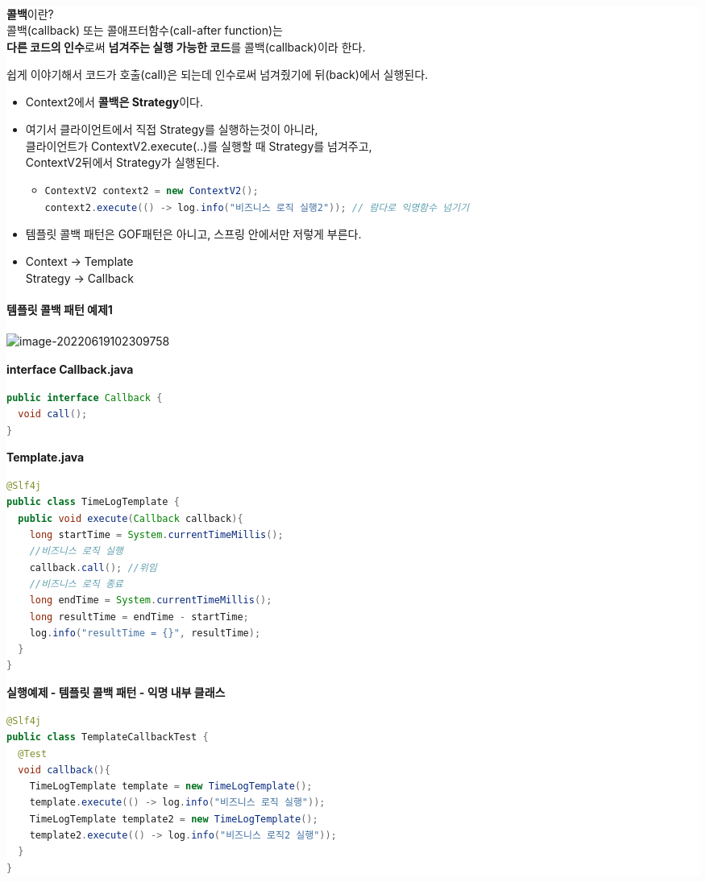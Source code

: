 **콜백**이란? <br>콜백(callback) 또는 콜애프터함수(call-after function)는 <br>**다른 코드의 인수**로써 **넘겨주는 실행 가능한 코드**를 콜백(callback)이라 한다.

쉽게 이야기해서 코드가 호출(call)은 되는데 인수로써 넘겨줬기에 뒤(back)에서 실행된다.

- Context2에서 **콜백은 Strategy**이다.

- 여기서 클라이언트에서 직접 Strategy를 실행하는것이 아니라,<br>클라이언트가 ContextV2.execute(..)를 실행할 때 Strategy를 넘겨주고,<br>ContextV2뒤에서 Strategy가 실행된다.

  - ```java
    ContextV2 context2 = new ContextV2();
    context2.execute(() -> log.info("비즈니스 로직 실행2")); // 람다로 익명함수 넘기기
    ```

- 템플릿 콜백 패턴은 GOF패턴은 아니고, 스프링 안에서만 저렇게 부른다.

- Context -> Template<br>Strategy -> Callback



#### 템플릿 콜백 패턴 예제1

<img width="1128" alt="image-20220619102309758" src="https://user-images.githubusercontent.com/58017318/174489485-6a87cccd-f1ec-48ff-a9af-69360af804ec.png">


**interface Callback.java**

```java
public interface Callback {
  void call();
}
```



**Template.java**

```java
@Slf4j
public class TimeLogTemplate {
  public void execute(Callback callback){
    long startTime = System.currentTimeMillis();
    //비즈니스 로직 실행
    callback.call(); //위임
    //비즈니스 로직 종료
    long endTime = System.currentTimeMillis();
    long resultTime = endTime - startTime;
    log.info("resultTime = {}", resultTime);
  }
}
```



**실행예제 - 템플릿 콜백 패턴 - 익명 내부 클래스**

```java
@Slf4j
public class TemplateCallbackTest {
  @Test
  void callback(){
    TimeLogTemplate template = new TimeLogTemplate();
    template.execute(() -> log.info("비즈니스 로직 실행"));
    TimeLogTemplate template2 = new TimeLogTemplate();
    template2.execute(() -> log.info("비즈니스 로직2 실행"));
  }
}
```

